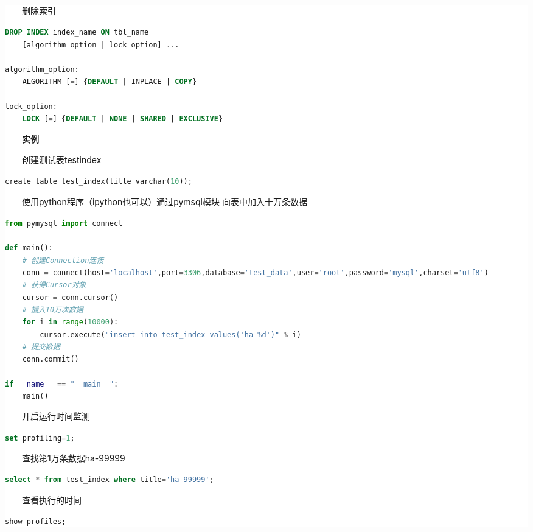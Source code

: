 　　删除索引

```sql
DROP INDEX index_name ON tbl_name
    [algorithm_option | lock_option] ...

algorithm_option:
    ALGORITHM [=] {DEFAULT | INPLACE | COPY}

lock_option:
    LOCK [=] {DEFAULT | NONE | SHARED | EXCLUSIVE}
```

　　**实例**

　　创建测试表testindex

```python
create table test_index(title varchar(10));
```

　　使用python程序（ipython也可以）通过pymsql模块 向表中加入十万条数据

```python
from pymysql import connect

def main():
    # 创建Connection连接
    conn = connect(host='localhost',port=3306,database='test_data',user='root',password='mysql',charset='utf8')
    # 获得Cursor对象
    cursor = conn.cursor()
    # 插入10万次数据
    for i in range(10000):
        cursor.execute("insert into test_index values('ha-%d')" % i)
    # 提交数据
    conn.commit()

if __name__ == "__main__":
    main()
```

　　开启运行时间监测

```sql
set profiling=1;
```

　　查找第1万条数据ha-99999

```sql
select * from test_index where title='ha-99999';
```

　　查看执行的时间

```sql
show profiles;
```

